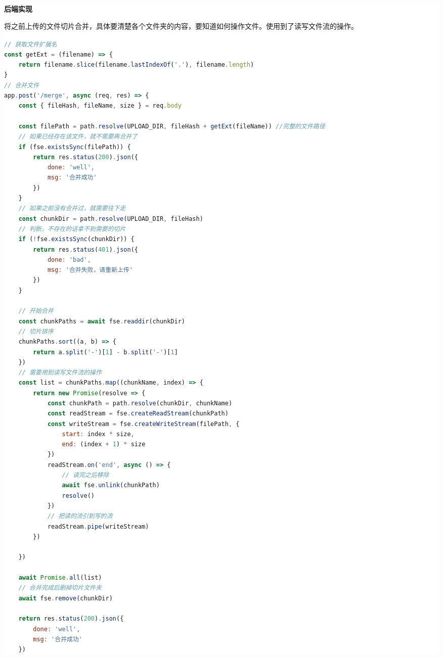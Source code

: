 **后端实现**

将之前上传的文件切片合并，具体要清楚各个文件夹的内容，要知道如何操作文件。使用到了读写文件流的操作。

```jsx
// 获取文件扩展名
const getExt = (filename) => {
    return filename.slice(filename.lastIndexOf('.'), filename.length)
}
// 合并文件
app.post('/merge', async (req, res) => {
    const { fileHash, fileName, size } = req.body

    const filePath = path.resolve(UPLOAD_DIR, fileHash + getExt(fileName)) //完整的文件路径
    // 如果已经存在该文件，就不需要再合并了
    if (fse.existsSync(filePath)) {
        return res.status(200).json({
            done: 'well',
            msg: '合并成功'
        })
    }
    // 如果之前没有合并过，就需要往下走
    const chunkDir = path.resolve(UPLOAD_DIR, fileHash)
    // 判断，不存在的话拿不到需要的切片
    if (!fse.existsSync(chunkDir)) {
        return res.status(401).json({
            done: 'bad',
            msg: '合并失败，请重新上传'
        })
    }

    // 开始合并
    const chunkPaths = await fse.readdir(chunkDir)
    // 切片排序
    chunkPaths.sort((a, b) => {
        return a.split('-')[1] - b.split('-')[1]
    })
    // 需要用到读写文件流的操作
    const list = chunkPaths.map((chunkName, index) => {
        return new Promise(resolve => {
            const chunkPath = path.resolve(chunkDir, chunkName)
            const readStream = fse.createReadStream(chunkPath)
            const writeStream = fse.createWriteStream(filePath, {
                start: index * size,
                end: (index + 1) * size
            })
            readStream.on('end', async () => {
                // 读完之后移除
                await fse.unlink(chunkPath)
                resolve()
            })
            // 把读的流引到写的流
            readStream.pipe(writeStream)
        })

    })

    await Promise.all(list)
    // 合并完成后删掉切片文件夹
    await fse.remove(chunkDir)

    return res.status(200).json({
        done: 'well',
        msg: '合并成功'
    })
```